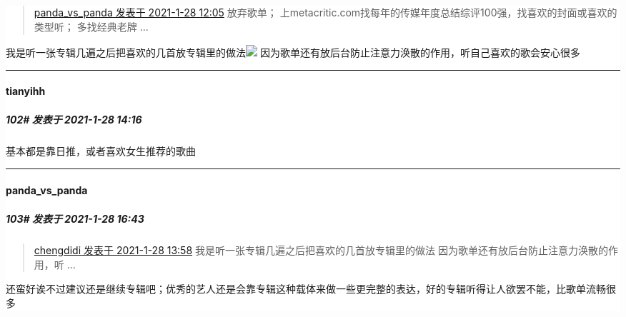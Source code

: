 

<blockquote><a href="httphttps://bbs.saraba1st.com/2b/forum.php?mod=redirect&amp;goto=findpost&amp;pid=50169238&amp;ptid=1983065" target="_blank">panda_vs_panda 发表于 2021-1-28 12:05</a>
放弃歌单；
上metacritic.com找每年的传媒年度总结综评100强，找喜欢的封面或喜欢的类型听；
多找经典老牌 ...</blockquote>
我是听一张专辑几遍之后把喜欢的几首放专辑里的做法<img src="https://static.saraba1st.com/image/smiley/face2017/026.png" referrerpolicy="no-referrer">
因为歌单还有放后台防止注意力涣散的作用，听自己喜欢的歌会安心很多







*****

####  tianyihh  
##### 102#       发表于 2021-1-28 14:16




基本都是靠日推，或者喜欢女生推荐的歌曲







*****

####  panda_vs_panda  
##### 103#       发表于 2021-1-28 16:43



<blockquote><a href="httphttps://bbs.saraba1st.com/2b/forum.php?mod=redirect&amp;goto=findpost&amp;pid=50170489&amp;ptid=1983065" target="_blank">chengdidi 发表于 2021-1-28 13:58</a>
我是听一张专辑几遍之后把喜欢的几首放专辑里的做法
因为歌单还有放后台防止注意力涣散的作用，听 ...</blockquote>
还蛮好诶不过建议还是继续专辑吧；优秀的艺人还是会靠专辑这种载体来做一些更完整的表达，好的专辑听得让人欲罢不能，比歌单流畅很多





                                              